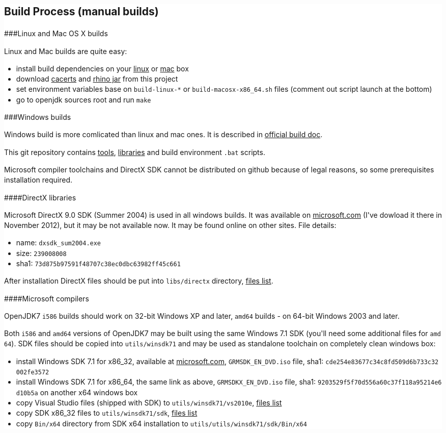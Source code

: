 Build Process (manual builds)
-----------------------------

###Linux and Mac OS X builds

Linux and Mac builds are quite easy:

 * install build dependencies on your [linux](http://hg.openjdk.java.net/jdk7/build/raw-file/tip/README-builds.html#SDBE) or [mac](https://wiki.openjdk.java.net/display/MacOSXPort/Main#Main-Prerequisitestobuild) box
 * download [cacerts](https://github.com/alexkasko/openjdk-unofficial-builds/tree/master/libs/cacerts) and [rhino jar](https://github.com/alexkasko/openjdk-unofficial-builds/tree/master/libs/rhino/rhino-jdk7.jar) from this project
 * set environment variables base on `build-linux-*` or `build-macosx-x86_64.sh` files (comment out script launch at the bottom)
 * go to openjdk sources root and run `make`

###Windows builds

Windows build is more comlicated than linux and mac ones. It is described in [official build doc](http://hg.openjdk.java.net/jdk7/build/raw-file/tip/README-builds.html#windows).

This git repository contains [tools](https://github.com/alexkasko/openjdk-unofficial-builds/tree/master/utils), [libraries](https://github.com/alexkasko/openjdk-unofficial-builds/tree/master/libs) and build environment `.bat` scripts.

Microsoft compiler toolchains and DirectX SDK cannot be distributed on github because of legal reasons, so some prerequisites installation required.

####DirectX libraries

Microsoft DirectX 9.0 SDK (Summer 2004) is used in all windows builds. It was available on [microsoft.com](http://www.microsoft.com/en-us/download/details.aspx?id=21416) (I've dowload it there in November 2012), but it may be not available now. It may be found online on other sites. File details:

 * name: `dxsdk_sum2004.exe`
 * size: `239008008`
 * sha1: `73d875b97591f48707c38ec0dbc63982ff45c661`
  
After installation DirectX files should be put into `libs/directx` directory, [files list](https://github.com/alexkasko/openjdk-unofficial-builds/blob/master/libs/directx/files.txt).

####Microsoft compilers

OpenJDK7 `i586` builds should work on 32-bit Windows XP and later, `amd64` builds - on 64-bit Windows 2003 and later.

Both `i586` and `amd64` versions of OpenJDK7 may be built using the same Windows 7.1 SDK (you'll need some additional files for `amd64`). SDK files should be copied into `utils/winsdk71` and may be used as standalone toolchain on completely clean windows box:

 * install Windows SDK 7.1 for x86_32, available at [microsoft.com](http://www.microsoft.com/en-us/download/details.aspx?id=8442), `GRMSDK_EN_DVD.iso` file, sha1: `cde254e83677c34c8fd509d6b733c32002fe3572`
 * install Windows SDK 7.1 for x86_64, the same link as above, `GRMSDKX_EN_DVD.iso` file, sha1: `9203529f5f70d556a60c37f118a95214e6d10b5a` on another x64 windows box
 * copy Visual Studio files (shipped with SDK) to `utils/winsdk71/vs2010e`, [files list](https://github.com/alexkasko/openjdk-unofficial-builds/blob/master/utils/winsdk71/files.txt#L2874)
 * copy SDK x86_32 files to `utils/winsdk71/sdk`, [files list](https://github.com/alexkasko/openjdk-unofficial-builds/blob/master/utils/winsdk71/files.txt)
 * copy `Bin/x64` directory from SDK x64 installation to `utils/utils/winsdk71/sdk/Bin/x64` 
